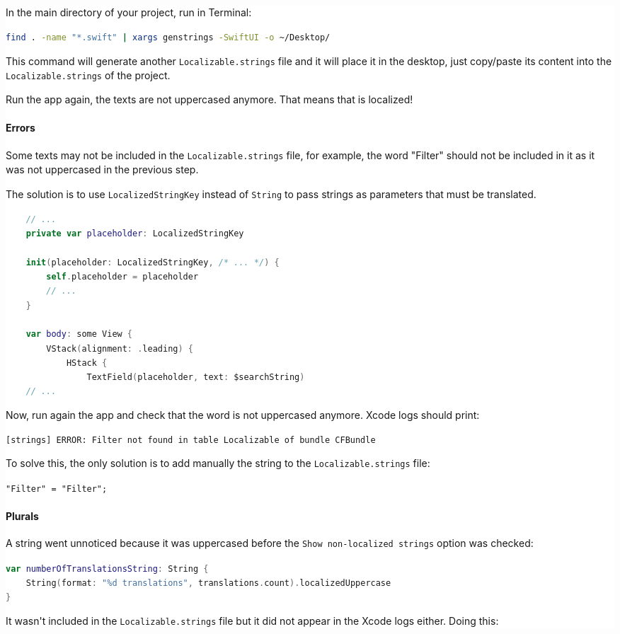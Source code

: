 In the main directory of your project, run in Terminal:
```bash
find . -name "*.swift" | xargs genstrings -SwiftUI -o ~/Desktop/
```
This command will generate another `Localizable.strings` file and it will place it in the desktop, just copy/paste its content into the `Localizable.strings` of the project. 

Run the app again, the texts are not uppercased anymore. That means that is localized!

#### Errors

Some texts may not be included in the `Localizable.strings` file, for example, the word "Filter" should not be included in it as it was not uppercased in the previous step.

The solution is to use `LocalizedStringKey` instead of `String` to pass strings as parameters that must be translated.

```swift
    // ...
    private var placeholder: LocalizedStringKey

    init(placeholder: LocalizedStringKey, /* ... */) {
        self.placeholder = placeholder
        // ...
    }
    
    var body: some View {
        VStack(alignment: .leading) {
            HStack {
                TextField(placeholder, text: $searchString)
    // ...
```

Now, run again the app and check that the word is not uppercased anymore. Xcode logs should print:

```
[strings] ERROR: Filter not found in table Localizable of bundle CFBundle
```

To solve this, the only solution is to add manually the string to the `Localizable.strings` file:

```
"Filter" = "Filter";
```

#### Plurals

A string went unnoticed because it was uppercased before the `Show non-localized strings` option was checked:

```swift
var numberOfTranslationsString: String {
    String(format: "%d translations", translations.count).localizedUppercase
}
```

It wasn't included in the `Localizable.strings` file but it did not appear in the Xcode logs either. Doing this:
